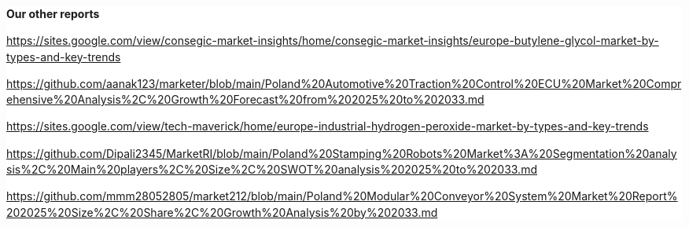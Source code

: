 <strong>Our other reports</strong>

<a href=https://sites.google.com/view/consegic-market-insights/home/consegic-market-insights/europe-butylene-glycol-market-by-types-and-key-trends>https://sites.google.com/view/consegic-market-insights/home/consegic-market-insights/europe-butylene-glycol-market-by-types-and-key-trends</a>

<a href=https://github.com/aanak123/marketer/blob/main/Poland%20Automotive%20Traction%20Control%20ECU%20Market%20Comprehensive%20Analysis%2C%20Growth%20Forecast%20from%202025%20to%202033.md>https://github.com/aanak123/marketer/blob/main/Poland%20Automotive%20Traction%20Control%20ECU%20Market%20Comprehensive%20Analysis%2C%20Growth%20Forecast%20from%202025%20to%202033.md</a>

<a href=https://sites.google.com/view/tech-maverick/home/europe-industrial-hydrogen-peroxide-market-by-types-and-key-trends>https://sites.google.com/view/tech-maverick/home/europe-industrial-hydrogen-peroxide-market-by-types-and-key-trends</a>

<a href=https://github.com/Dipali2345/MarketRI/blob/main/Poland%20Stamping%20Robots%20Market%3A%20Segmentation%20analysis%2C%20Main%20players%2C%20Size%2C%20SWOT%20analysis%202025%20to%202033.md>https://github.com/Dipali2345/MarketRI/blob/main/Poland%20Stamping%20Robots%20Market%3A%20Segmentation%20analysis%2C%20Main%20players%2C%20Size%2C%20SWOT%20analysis%202025%20to%202033.md</a>

<a href=https://github.com/mmm28052805/market212/blob/main/Poland%20Modular%20Conveyor%20System%20Market%20Report%202025%20Size%2C%20Share%2C%20Growth%20Analysis%20by%202033.md>https://github.com/mmm28052805/market212/blob/main/Poland%20Modular%20Conveyor%20System%20Market%20Report%202025%20Size%2C%20Share%2C%20Growth%20Analysis%20by%202033.md</a>

